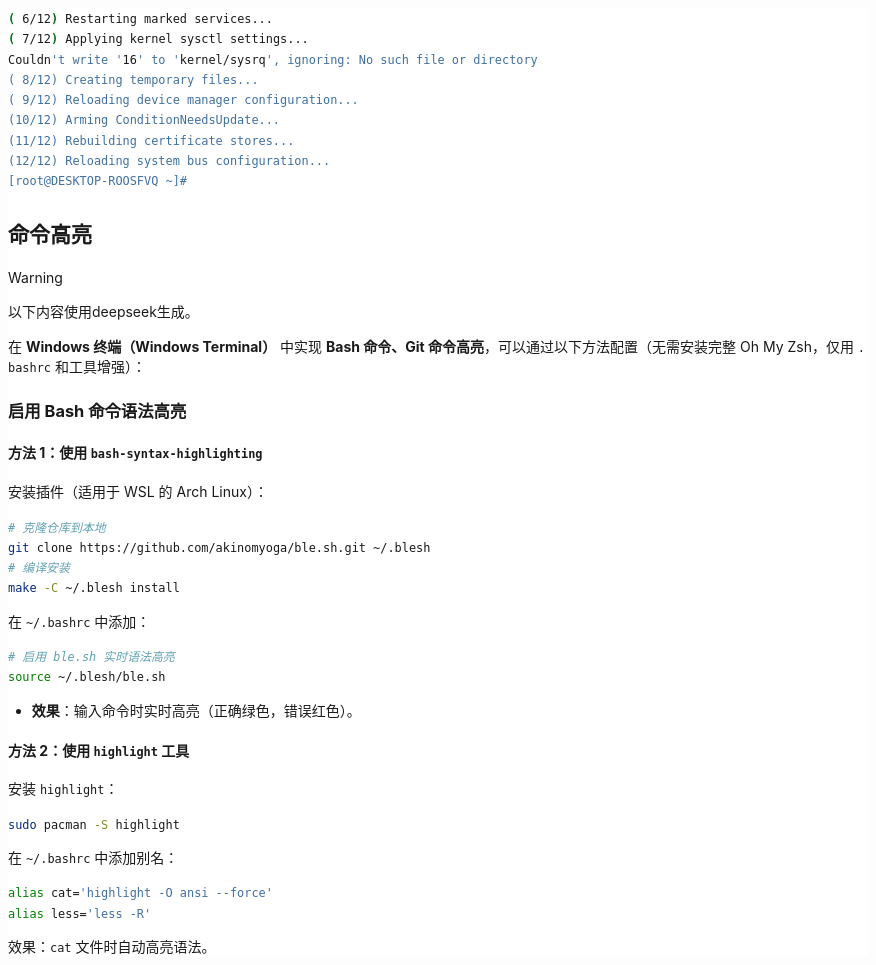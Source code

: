 ```bash
( 6/12) Restarting marked services...
( 7/12) Applying kernel sysctl settings...
Couldn't write '16' to 'kernel/sysrq', ignoring: No such file or directory
( 8/12) Creating temporary files...
( 9/12) Reloading device manager configuration...
(10/12) Arming ConditionNeedsUpdate...
(11/12) Rebuilding certificate stores...
(12/12) Reloading system bus configuration...
[root@DESKTOP-ROOSFVQ ~]#
```

## 命令高亮

> [!WARNING]
> 以下内容使用deepseek生成。

在 **Windows 终端（Windows Terminal）** 中实现 **Bash 命令、Git 命令高亮**，可以通过以下方法配置（无需安装完整 Oh My Zsh，仅用 `.bashrc` 和工具增强）：

### 启用 Bash 命令语法高亮

#### 方法 1：使用 `bash-syntax-highlighting`

安装插件（适用于 WSL 的 Arch Linux）：

```bash
# 克隆仓库到本地
git clone https://github.com/akinomyoga/ble.sh.git ~/.blesh
# 编译安装
make -C ~/.blesh install
```

在 `~/.bashrc` 中添加：

```bash
# 启用 ble.sh 实时语法高亮
source ~/.blesh/ble.sh
```

- **效果**：输入命令时实时高亮（正确绿色，错误红色）。

#### 方法 2：使用 `highlight` 工具

安装 `highlight`：

```bash
sudo pacman -S highlight
```

在 `~/.bashrc` 中添加别名：

```bash
alias cat='highlight -O ansi --force'
alias less='less -R'
```

效果：`cat` 文件时自动高亮语法。
